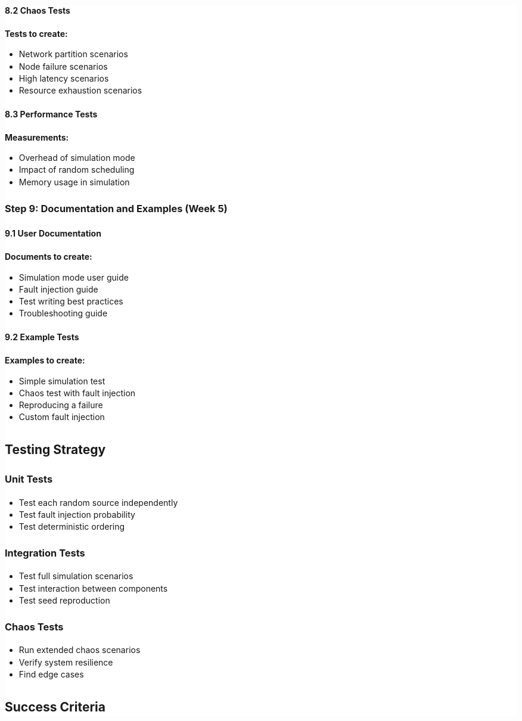 #### 8.2 Chaos Tests

**Tests to create:**
- Network partition scenarios
- Node failure scenarios
- High latency scenarios
- Resource exhaustion scenarios

#### 8.3 Performance Tests

**Measurements:**
- Overhead of simulation mode
- Impact of random scheduling
- Memory usage in simulation

### Step 9: Documentation and Examples (Week 5)

#### 9.1 User Documentation

**Documents to create:**
- Simulation mode user guide
- Fault injection guide
- Test writing best practices
- Troubleshooting guide

#### 9.2 Example Tests

**Examples to create:**
- Simple simulation test
- Chaos test with fault injection
- Reproducing a failure
- Custom fault injection

## Testing Strategy

### Unit Tests
- Test each random source independently
- Test fault injection probability
- Test deterministic ordering

### Integration Tests
- Test full simulation scenarios
- Test interaction between components
- Test seed reproduction

### Chaos Tests
- Run extended chaos scenarios
- Verify system resilience
- Find edge cases

## Success Criteria
